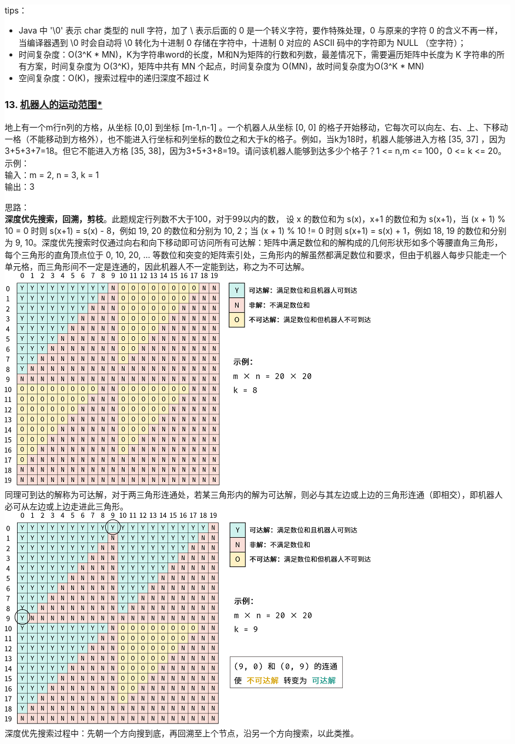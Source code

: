 tips：

- Java 中 '\0' 表示 char 类型的 null 字符，加了 \ 表示后面的 0 是一个转义字符，要作特殊处理，0 与原来的字符 0 的含义不再一样，当编译器遇到 \0 时会自动将 \0 转化为十进制 0 存储在字符中，十进制 0 对应的 ASCII 码中的字符即为 NULL （空字符）；
- 时间复杂度：O(3^K * MN)，K为字符串word的长度，M和N为矩阵的行数和列数，最差情况下，需要遍历矩阵中长度为 K 字符串的所有方案，时间复杂度为 O(3^K)，矩阵中共有 MN 个起点，时间复杂度为 O(MN)，故时间复杂度为O(3^K * MN)
- 空间复杂度：O(K)，搜索过程中的递归深度不超过 K

### 13. [机器人的运动范围*](https://leetcode-cn.com/problems/ji-qi-ren-de-yun-dong-fan-wei-lcof/)

地上有一个m行n列的方格，从坐标 [0,0] 到坐标 [m-1,n-1] 。一个机器人从坐标 [0, 0] 的格子开始移动，它每次可以向左、右、上、下移动一格（不能移动到方格外），也不能进入行坐标和列坐标的数位之和大于k的格子。例如，当k为18时，机器人能够进入方格 [35, 37] ，因为3+5+3+7=18。但它不能进入方格 [35, 38]，因为3+5+3+8=19。请问该机器人能够到达多少个格子？1 <= n,m <= 100，0 <= k <= 20。  
示例：  
输入：m = 2, n = 3, k = 1  
输出：3

思路：  
**深度优先搜索，回溯，剪枝**。此题规定行列数不大于100，对于99以内的数， 设 x 的数位和为 s(x)，x+1 的数位和为 s(x+1)，当 (x + 1) % 10 = 0 时则 s(x+1) = s(x) - 8，例如 19, 20 的数位和分别为 10, 2；当 (x + 1) % 10 != 0 时则 s(x+1) = s(x) + 1，例如 18, 19 的数位和分别为 9, 10。深度优先搜索时仅通过向右和向下移动即可访问所有可达解：矩阵中满足数位和的解构成的几何形状形如多个等腰直角三角形，每个三角形的直角顶点位于 0, 10, 20, ... 等数位和突变的矩阵索引处，三角形内的解虽然都满足数位和要求，但由于机器人每步只能走一个单元格，而三角形间不一定是连通的，因此机器人不一定能到达，称之为不可达解。  
![](/images/2021-04-14-coding-interviews/13_1.png)  
同理可到达的解称为可达解，对于两三角形连通处，若某三角形内的解为可达解，则必与其左边或上边的三角形连通（即相交），即机器人必可从左边或上边走进此三角形。  
![](/images/2021-04-14-coding-interviews/13_2.png)  
深度优先搜索过程中：先朝一个方向搜到底，再回溯至上个节点，沿另一个方向搜索，以此类推。  